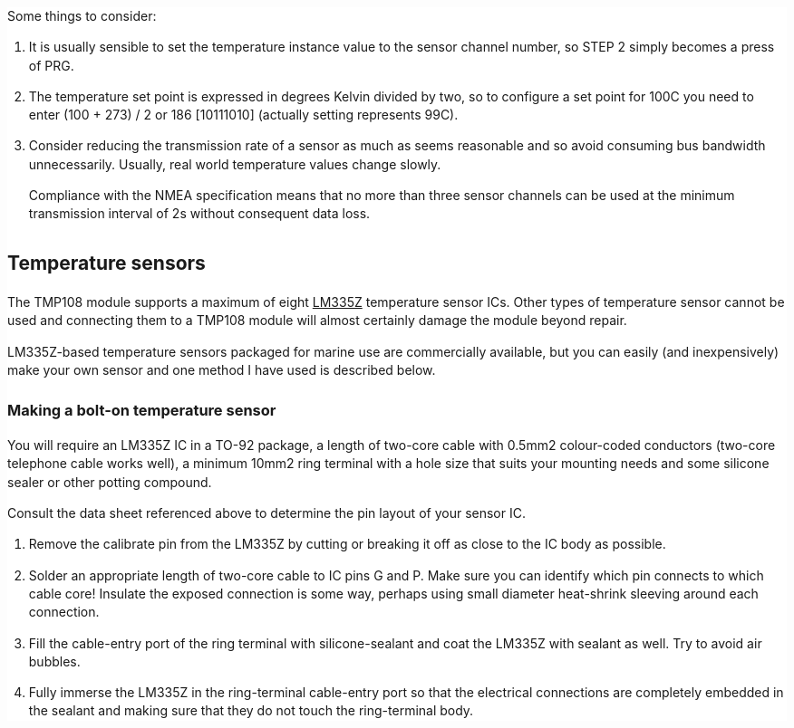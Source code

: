 Some things to consider:

1. It is usually sensible to set the temperature instance value to the
   sensor channel number, so STEP 2 simply becomes a press of PRG.

2. The temperature set point is expressed in degrees Kelvin divided by
   two, so to configure a set point for 100C you need to enter
   (100 + 273) / 2 or 186 [10111010] (actually setting represents 99C).

3. Consider reducing the transmission rate of a sensor as much as seems
   reasonable and so avoid consuming bus bandwidth unnecessarily.
   Usually, real world temperature values change slowly.

   Compliance with the NMEA specification means that no more than three
   sensor channels can be used at the minimum transmission interval of
   2s without consequent data loss.

## Temperature sensors

The TMP108 module supports a maximum of eight
[LM335Z](https://www.st.com/resource/en/datasheet/lm335.pdf)
temperature sensor ICs.
Other types of temperature sensor cannot be used and connecting them
to a TMP108 module will almost certainly damage the module beyond
repair.

LM335Z-based temperature sensors packaged for marine use are
commercially available, but you can easily (and inexpensively) make
your own sensor and one method I have used is described below.

### Making a bolt-on temperature sensor

You will require an LM335Z IC in a TO-92 package, a length of two-core
cable with 0.5mm2 colour-coded conductors (two-core telephone cable
works well), a minimum 10mm2 ring terminal with a hole size that suits
your mounting needs and some silicone sealer or other potting compound.

Consult the data sheet referenced above to determine the pin layout of
your sensor IC.

1. Remove the calibrate pin from the LM335Z by cutting or breaking it
   off as close to the IC body as possible.

2. Solder an appropriate length of two-core cable to IC pins G and P.
   Make sure you can identify which pin connects to which cable core!
   Insulate the exposed connection is some way, perhaps using small
   diameter heat-shrink sleeving around each connection.

3. Fill the cable-entry port of the ring terminal with silicone-sealant
   and coat the LM335Z with sealant as well.
   Try to avoid air bubbles.

4. Fully immerse the LM335Z in the ring-terminal cable-entry port so
   that the electrical connections are completely embedded in the
   sealant and making sure that they do not touch the ring-terminal
   body.
